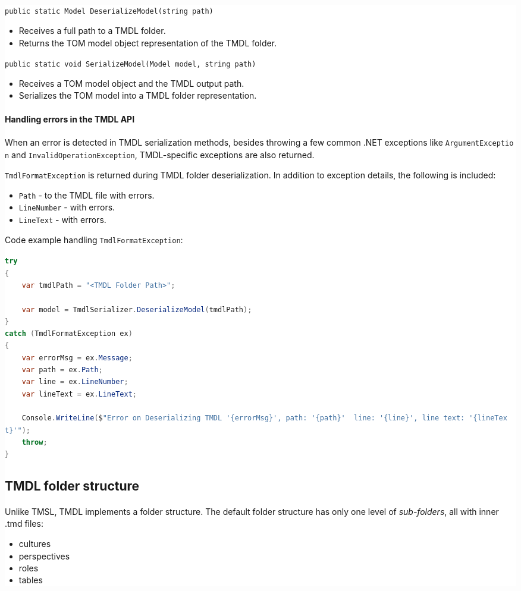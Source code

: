 `public static Model DeserializeModel(string path)`

- Receives a full path to a TMDL folder.
- Returns the TOM model object representation of the TMDL folder.

`public static void SerializeModel(Model model, string path)`

- Receives a TOM model object and the TMDL output path.
- Serializes the TOM model into a TMDL folder representation.

#### Handling errors in the TMDL API

When an error is detected in TMDL serialization methods, besides throwing a few common .NET exceptions like `ArgumentException` and `InvalidOperationException`, TMDL-specific exceptions are also returned.

`TmdlFormatException` is returned during TMDL folder deserialization. In addition to exception details, the following is included:

- `Path`
        - to the TMDL file with errors.
- `LineNumber`
        - with errors.
- `LineText`
        - with errors.

Code example handling `TmdlFormatException`:

```csharp
try
{
    var tmdlPath = "<TMDL Folder Path>";

    var model = TmdlSerializer.DeserializeModel(tmdlPath);
}
catch (TmdlFormatException ex)
{
    var errorMsg = ex.Message;
    var path = ex.Path;
    var line = ex.LineNumber;
    var lineText = ex.LineText;

    Console.WriteLine($"Error on Deserializing TMDL '{errorMsg}', path: '{path}'  line: '{line}', line text: '{lineText}'");
    throw;
}    

```

## TMDL folder structure

Unlike TMSL, TMDL implements a folder structure. The default folder structure has only one level of *sub-folders*, all with inner .tmd files:

- cultures
- perspectives
- roles
- tables
